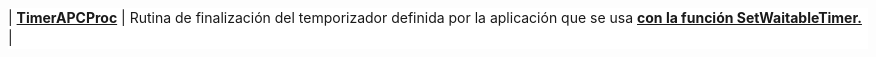| [**TimerAPCProc**](/windows/win32/api/synchapi/nc-synchapi-ptimerapcroutine)                   | Rutina de finalización del temporizador definida por la aplicación que se usa [**con la función SetWaitableTimer.**](/windows/win32/api/synchapi/nf-synchapi-setwaitabletimer) |



 

 

 
